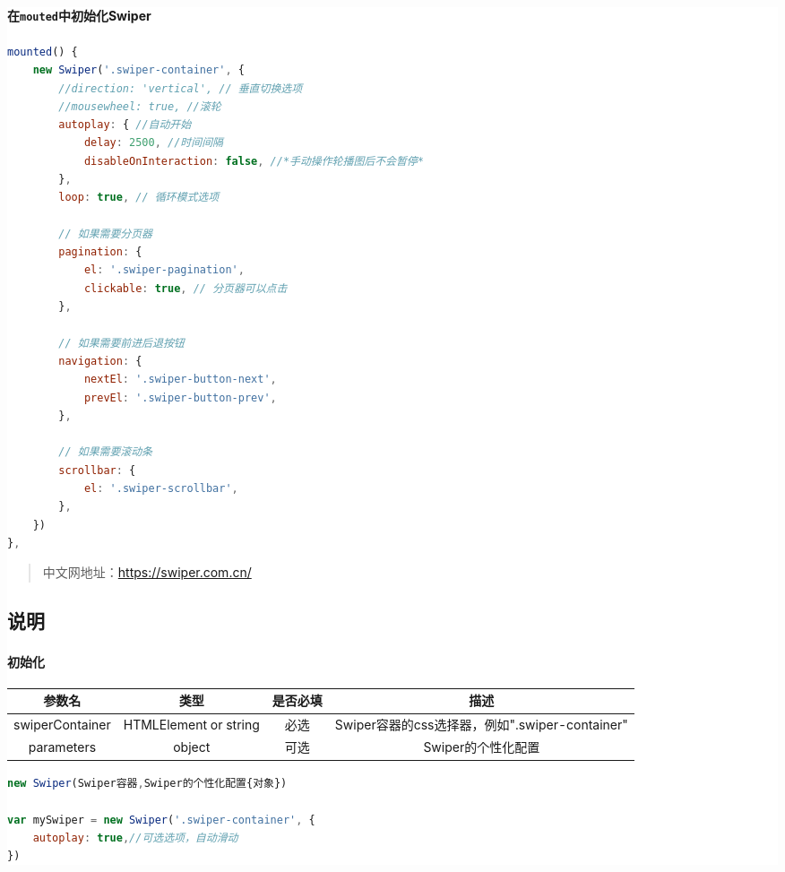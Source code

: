 #### 在`mouted`中初始化Swiper

```js
mounted() {
	new Swiper('.swiper-container', {
		//direction: 'vertical', // 垂直切换选项
		//mousewheel: true, //滚轮
		autoplay: { //自动开始
			delay: 2500, //时间间隔
			disableOnInteraction: false, //*手动操作轮播图后不会暂停*
		},
		loop: true, // 循环模式选项

    	// 如果需要分页器
		pagination: {
			el: '.swiper-pagination',
			clickable: true, // 分页器可以点击
		},

		// 如果需要前进后退按钮
		navigation: {
			nextEl: '.swiper-button-next',
			prevEl: '.swiper-button-prev',
		},
		
		// 如果需要滚动条
		scrollbar: {
			el: '.swiper-scrollbar',
		},
	}) 
},
```

> 中文网地址：https://swiper.com.cn/

## 说明

#### 初始化

|     参数名      |         类型          | 是否必填 |                      描述                      |
| :-------------: | :-------------------: | :------: | :--------------------------------------------: |
| swiperContainer | HTMLElement or string |   必选   | Swiper容器的css选择器，例如".swiper-container" |
|   parameters    |        object         |   可选   |               Swiper的个性化配置               |

```js
new Swiper(Swiper容器,Swiper的个性化配置{对象})

var mySwiper = new Swiper('.swiper-container', {
	autoplay: true,//可选选项，自动滑动
})
```
